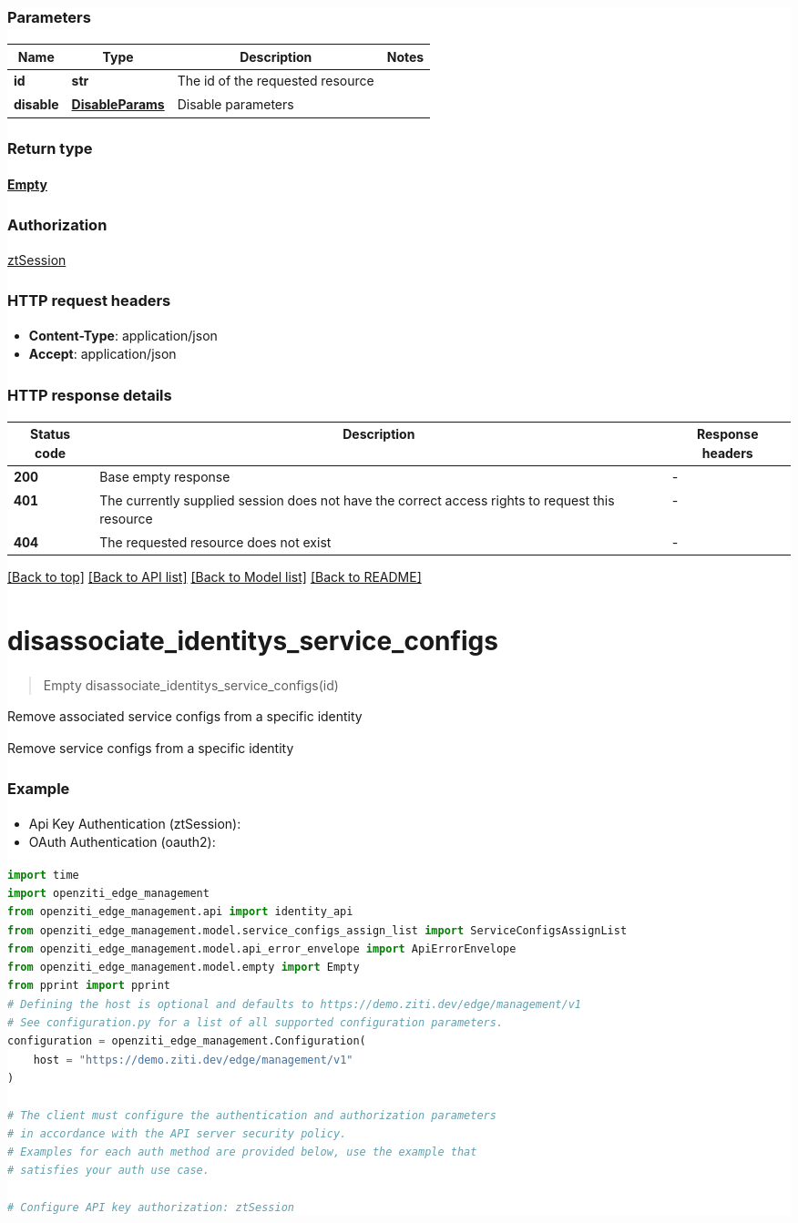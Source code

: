 
### Parameters

Name | Type | Description  | Notes
------------- | ------------- | ------------- | -------------
 **id** | **str**| The id of the requested resource |
 **disable** | [**DisableParams**](DisableParams.md)| Disable parameters |

### Return type

[**Empty**](Empty.md)

### Authorization

[ztSession](../README.md#ztSession)

### HTTP request headers

 - **Content-Type**: application/json
 - **Accept**: application/json


### HTTP response details

| Status code | Description | Response headers |
|-------------|-------------|------------------|
**200** | Base empty response |  -  |
**401** | The currently supplied session does not have the correct access rights to request this resource |  -  |
**404** | The requested resource does not exist |  -  |

[[Back to top]](#) [[Back to API list]](../README.md#documentation-for-api-endpoints) [[Back to Model list]](../README.md#documentation-for-models) [[Back to README]](../README.md)

# **disassociate_identitys_service_configs**
> Empty disassociate_identitys_service_configs(id)

Remove associated service configs from a specific identity

Remove service configs from a specific identity

### Example

* Api Key Authentication (ztSession):
* OAuth Authentication (oauth2):

```python
import time
import openziti_edge_management
from openziti_edge_management.api import identity_api
from openziti_edge_management.model.service_configs_assign_list import ServiceConfigsAssignList
from openziti_edge_management.model.api_error_envelope import ApiErrorEnvelope
from openziti_edge_management.model.empty import Empty
from pprint import pprint
# Defining the host is optional and defaults to https://demo.ziti.dev/edge/management/v1
# See configuration.py for a list of all supported configuration parameters.
configuration = openziti_edge_management.Configuration(
    host = "https://demo.ziti.dev/edge/management/v1"
)

# The client must configure the authentication and authorization parameters
# in accordance with the API server security policy.
# Examples for each auth method are provided below, use the example that
# satisfies your auth use case.

# Configure API key authorization: ztSession
```